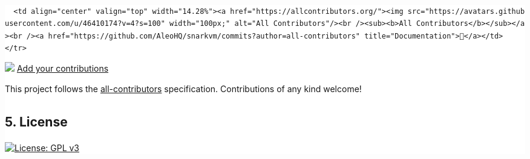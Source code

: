       <td align="center" valign="top" width="14.28%"><a href="https://allcontributors.org/"><img src="https://avatars.githubusercontent.com/u/46410174?v=4?s=100" width="100px;" alt="All Contributors"/><br /><sub><b>All Contributors</b></sub></a><br /><a href="https://github.com/AleoHQ/snarkvm/commits?author=all-contributors" title="Documentation">📖</a></td>
    </tr>
  </tbody>
  <tfoot>
    <tr>
      <td align="center" size="13px" colspan="7">
        <img src="https://raw.githubusercontent.com/all-contributors/all-contributors-cli/1b8533af435da9854653492b1327a23a4dbd0a10/assets/logo-small.svg">
          <a href="https://all-contributors.js.org/docs/en/bot/usage">Add your contributions</a>
        </img>
      </td>
    </tr>
  </tfoot>
</table>






This project follows the [all-contributors](https://github.com/all-contributors/all-contributors) specification. Contributions of any kind welcome!

## 5. License

[![License: GPL v3](https://img.shields.io/badge/License-Apache%202.0-blue.svg)](./LICENSE.md)
